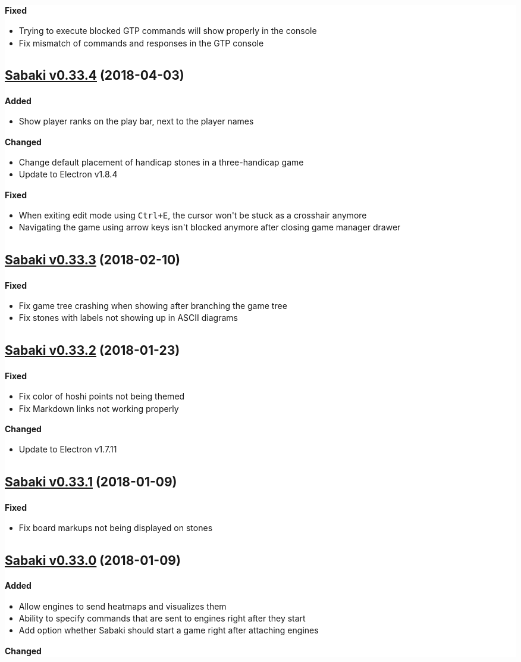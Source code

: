 **Fixed**

- Trying to execute blocked GTP commands will show properly in the console
- Fix mismatch of commands and responses in the GTP console

## [Sabaki v0.33.4][v0.33.4] (2018-04-03)

**Added**

- Show player ranks on the play bar, next to the player names

**Changed**

- Change default placement of handicap stones in a three-handicap game
- Update to Electron v1.8.4

**Fixed**

- When exiting edit mode using <kbd>Ctrl+E</kbd>, the cursor won't be stuck as a
  crosshair anymore
- Navigating the game using arrow keys isn't blocked anymore after closing game
  manager drawer

## [Sabaki v0.33.3][v0.33.3] (2018-02-10)

**Fixed**

- Fix game tree crashing when showing after branching the game tree
- Fix stones with labels not showing up in ASCII diagrams

## [Sabaki v0.33.2][v0.33.2] (2018-01-23)

**Fixed**

- Fix color of hoshi points not being themed
- Fix Markdown links not working properly

**Changed**

- Update to Electron v1.7.11

## [Sabaki v0.33.1][v0.33.1] (2018-01-09)

**Fixed**

- Fix board markups not being displayed on stones

## [Sabaki v0.33.0][v0.33.0] (2018-01-09)

**Added**

- Allow engines to send heatmaps and visualizes them
- Ability to specify commands that are sent to engines right after they start
- Add option whether Sabaki should start a game right after attaching engines

**Changed**


[unreleased]: https://github.com/SabakiHQ/Sabaki/compare/v0.51.0...master
[v0.51.0]: https://github.com/SabakiHQ/Sabaki/compare/v0.50.1...v0.51.0
[v0.50.1]: https://github.com/SabakiHQ/Sabaki/compare/v0.50.0...v0.50.1
[v0.50.0]: https://github.com/SabakiHQ/Sabaki/compare/v0.43.3...v0.50.0
[v0.43.3]: https://github.com/SabakiHQ/Sabaki/compare/v0.43.2...v0.43.3
[v0.43.2]: https://github.com/SabakiHQ/Sabaki/compare/v0.43.1...v0.43.2
[v0.43.1]: https://github.com/SabakiHQ/Sabaki/compare/v0.43.0...v0.43.1
[v0.43.0]: https://github.com/SabakiHQ/Sabaki/compare/v0.42.0...v0.43.0
[v0.42.0]: https://github.com/SabakiHQ/Sabaki/compare/v0.41.0...v0.42.0
[v0.41.0]: https://github.com/SabakiHQ/Sabaki/compare/v0.40.1...v0.41.0
[v0.40.1]: https://github.com/SabakiHQ/Sabaki/compare/v0.40.0...v0.40.1
[v0.40.0]: https://github.com/SabakiHQ/Sabaki/compare/v0.35.1...v0.40.0
[v0.35.1]: https://github.com/SabakiHQ/Sabaki/compare/v0.35.0...v0.35.1
[v0.35.0]: https://github.com/SabakiHQ/Sabaki/compare/v0.34.1...v0.35.0
[v0.34.1]: https://github.com/SabakiHQ/Sabaki/compare/v0.34.0...v0.34.1
[v0.34.0]: https://github.com/SabakiHQ/Sabaki/compare/v0.33.4...v0.34.0
[v0.33.4]: https://github.com/SabakiHQ/Sabaki/compare/v0.33.3...v0.33.4
[v0.33.3]: https://github.com/SabakiHQ/Sabaki/compare/v0.33.2...v0.33.3
[v0.33.2]: https://github.com/SabakiHQ/Sabaki/compare/v0.33.1...v0.33.2
[v0.33.1]: https://github.com/SabakiHQ/Sabaki/compare/v0.33.0...v0.33.1
[v0.33.0]: https://github.com/SabakiHQ/Sabaki/compare/v0.32.2...v0.33.0
[v0.32.2]: https://github.com/SabakiHQ/Sabaki/compare/v0.31.5...v0.32.2
[v0.31.5]: https://github.com/SabakiHQ/Sabaki/compare/v0.31.0...v0.31.5
[v0.31.0]: https://github.com/SabakiHQ/Sabaki/compare/v0.30.3...v0.31.0
[v0.30.3]: https://github.com/SabakiHQ/Sabaki/compare/v0.30.2...v0.30.3
[v0.30.2]: https://github.com/SabakiHQ/Sabaki/compare/v0.30.1...v0.30.2
[v0.30.1]: https://github.com/SabakiHQ/Sabaki/compare/v0.21.0...v0.30.1
[v0.21.0]: https://github.com/SabakiHQ/Sabaki/compare/v0.19.3...v0.21.0
[v0.19.3]: https://github.com/SabakiHQ/Sabaki/compare/v0.18.3...v0.19.3
[v0.18.3]: https://github.com/SabakiHQ/Sabaki/compare/v0.17.2...v0.18.3
[v0.17.2]: https://github.com/SabakiHQ/Sabaki/compare/v0.15.3...v0.17.2
[v0.15.3]: https://github.com/SabakiHQ/Sabaki/compare/v0.14.0...v0.15.3
[v0.14.0]: https://github.com/SabakiHQ/Sabaki/compare/v0.12.4...v0.14.0
[v0.12.4]: https://github.com/SabakiHQ/Sabaki/compare/v0.11.5...v0.12.4
[v0.11.5]: https://github.com/SabakiHQ/Sabaki/compare/v0.11.2...v0.11.5
[v0.11.2]: https://github.com/SabakiHQ/Sabaki/compare/v0.10.1...v0.11.2
[v0.10.1]: https://github.com/SabakiHQ/Sabaki/compare/v0.9.1...v0.10.1
[v0.9.1]: https://github.com/SabakiHQ/Sabaki/compare/v0.8.1...v0.9.1
[v0.8.1]: https://github.com/SabakiHQ/Sabaki/compare/v0.7.6...v0.8.1
[v0.7.6]: https://github.com/SabakiHQ/Sabaki/compare/v0.7.1...v0.7.6
[v0.7.1]: https://github.com/SabakiHQ/Sabaki/compare/v0.5.0...v0.7.1
[v0.5.0]: https://github.com/SabakiHQ/Sabaki/compare/v0.4.2...v0.5.0
[v0.4.2]: https://github.com/SabakiHQ/Sabaki/compare/v0.3.7...v0.4.2
[v0.3.7]: https://github.com/SabakiHQ/Sabaki/compare/v0.3.6...v0.3.7
[v0.3.6]: https://github.com/SabakiHQ/Sabaki/compare/v0.3.5...v0.3.6
[v0.3.5]: https://github.com/SabakiHQ/Sabaki/compare/v0.3.0...v0.3.5
[v0.3.0]: https://github.com/SabakiHQ/Sabaki/compare/v0.1.0...v0.3.0